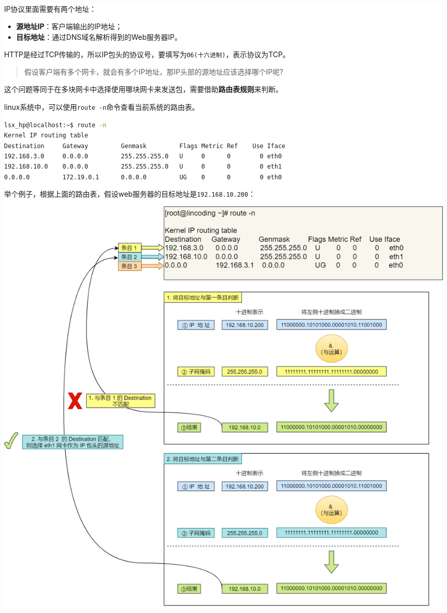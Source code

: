 IP协议里面需要有两个地址：

- **源地址IP**：客户端输出的IP地址；
- **目标地址**：通过DNS域名解析得到的Web服务器IP。

HTTP是经过TCP传输的，所以IP包头的协议号，要填写为`06(十六进制)`，表示协议为TCP。

> 假设客户端有多个网卡，就会有多个IP地址，那IP头部的源地址应该选择哪个IP呢?

这个问题等同于在多块网卡中选择使用哪块网卡来发送包，需要借助**路由表规则**来判断。

linux系统中，可以使用`route -n`命令查看当前系统的路由表。

```sh
lsx_hp@localhost:~$ route -n
Kernel IP routing table
Destination     Gateway         Genmask         Flags Metric Ref    Use Iface
192.168.3.0     0.0.0.0         255.255.255.0   U     0      0        0 eth0
192.168.10.0    0.0.0.0         255.255.255.0   U     0      0        0 eth1
0.0.0.0         172.19.0.1      0.0.0.0         UG    0      0        0 eth0
```

举个例子，根据上面的路由表，假设web服务器的目标地址是`192.168.10.200`：

![路由规则判断](..\imgs\1.2_5.1.2.jpg)
